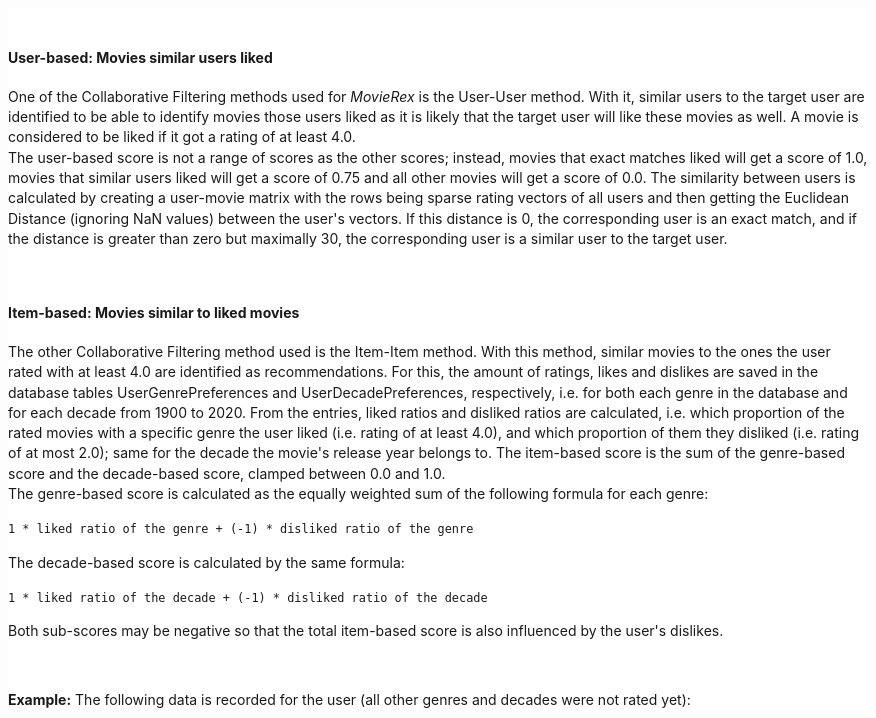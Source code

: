 
<br>

#### User-based: Movies similar users liked
One of the Collaborative Filtering methods used for _MovieRex_ is the User-User method. With it, similar users
to the target user are identified to be able to identify movies those users liked as it is likely that the
target user will like these movies as well. A movie is considered to be liked if it got a rating of at least 4.0.  
The user-based score is not a range of scores as the other scores; instead, movies that exact matches liked will
get a score of 1.0, movies that similar users liked will get a score of 0.75 and all other movies will get a score of
0.0.
The similarity between users is calculated by creating a user-movie matrix with the rows being sparse
rating vectors of all users and then getting the Euclidean Distance (ignoring NaN values) between the user's vectors.
If this distance is 0, the corresponding user is an exact match, and if the distance is greater than zero but maximally 30,
the corresponding user is a similar user to the target user.

<br>

#### Item-based: Movies similar to liked movies
The other Collaborative Filtering method used is the Item-Item method. With this method, similar movies to the
ones the user rated with at least 4.0 are identified as recommendations. For this, the amount of ratings, likes and dislikes are
saved in the database tables UserGenrePreferences and UserDecadePreferences, respectively, i.e. for both each genre in the database
and for each decade from 1900 to 2020. From the entries, liked ratios and disliked ratios are calculated, i.e. which proportion of the
rated movies with a specific genre the user liked (i.e. rating of at least 4.0), and which proportion of them they disliked (i.e. 
rating of at most 2.0); same for the decade the movie's release year belongs to. The item-based score is the sum of the genre-based score 
and the decade-based score, clamped between 0.0 and 1.0.  
The genre-based score is calculated as the equally weighted sum of the following formula for each genre:  
```
1 * liked ratio of the genre + (-1) * disliked ratio of the genre
```
The decade-based score is calculated by the same formula:
```
1 * liked ratio of the decade + (-1) * disliked ratio of the decade
```
Both sub-scores may be negative so that the total item-based score is also influenced by the user's dislikes.

<br>

__Example:__ The following data is recorded for the user (all other genres and decades were not rated yet):
